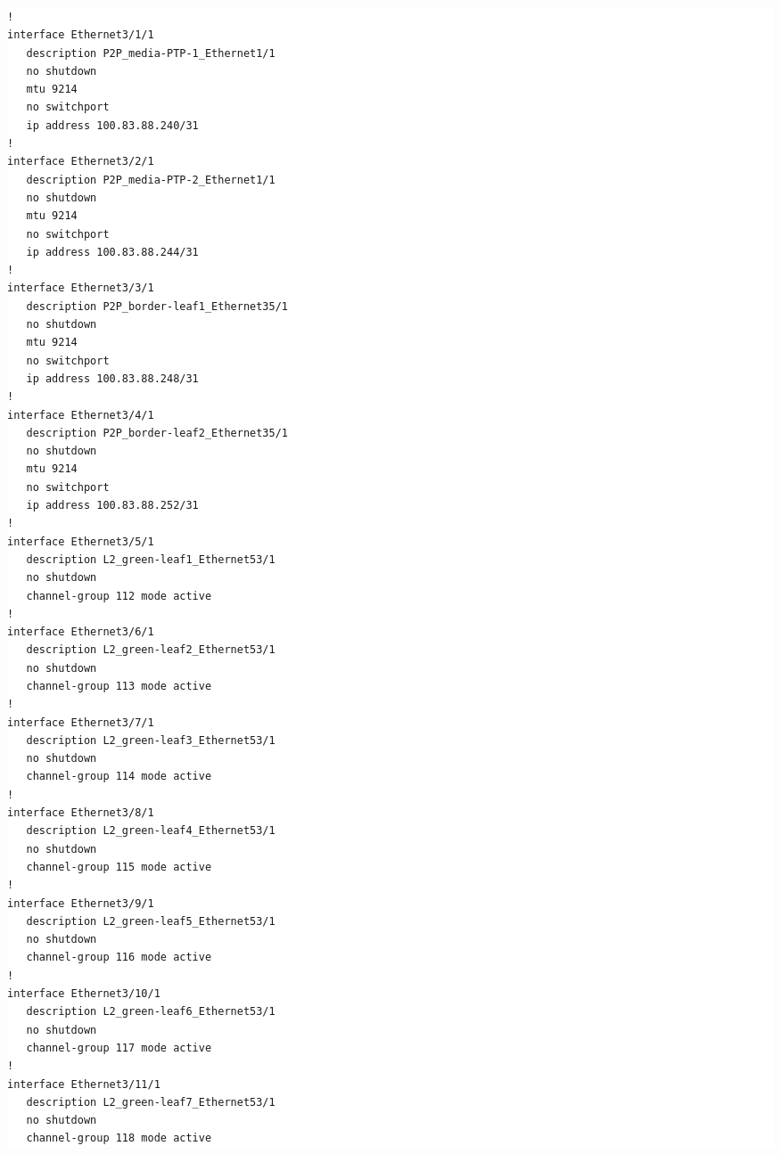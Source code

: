 ```eos
!
interface Ethernet3/1/1
   description P2P_media-PTP-1_Ethernet1/1
   no shutdown
   mtu 9214
   no switchport
   ip address 100.83.88.240/31
!
interface Ethernet3/2/1
   description P2P_media-PTP-2_Ethernet1/1
   no shutdown
   mtu 9214
   no switchport
   ip address 100.83.88.244/31
!
interface Ethernet3/3/1
   description P2P_border-leaf1_Ethernet35/1
   no shutdown
   mtu 9214
   no switchport
   ip address 100.83.88.248/31
!
interface Ethernet3/4/1
   description P2P_border-leaf2_Ethernet35/1
   no shutdown
   mtu 9214
   no switchport
   ip address 100.83.88.252/31
!
interface Ethernet3/5/1
   description L2_green-leaf1_Ethernet53/1
   no shutdown
   channel-group 112 mode active
!
interface Ethernet3/6/1
   description L2_green-leaf2_Ethernet53/1
   no shutdown
   channel-group 113 mode active
!
interface Ethernet3/7/1
   description L2_green-leaf3_Ethernet53/1
   no shutdown
   channel-group 114 mode active
!
interface Ethernet3/8/1
   description L2_green-leaf4_Ethernet53/1
   no shutdown
   channel-group 115 mode active
!
interface Ethernet3/9/1
   description L2_green-leaf5_Ethernet53/1
   no shutdown
   channel-group 116 mode active
!
interface Ethernet3/10/1
   description L2_green-leaf6_Ethernet53/1
   no shutdown
   channel-group 117 mode active
!
interface Ethernet3/11/1
   description L2_green-leaf7_Ethernet53/1
   no shutdown
   channel-group 118 mode active
```